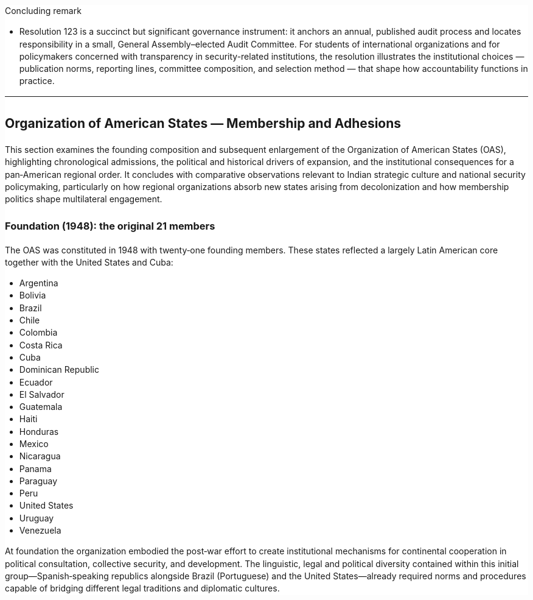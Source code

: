 Concluding remark
- Resolution 123 is a succinct but significant governance instrument: it anchors an annual, published audit process and locates responsibility in a small, General Assembly–elected Audit Committee. For students of international organizations and for policymakers concerned with transparency in security-related institutions, the resolution illustrates the institutional choices — publication norms, reporting lines, committee composition, and selection method — that shape how accountability functions in practice.

---

## Organization of American States — Membership and Adhesions

This section examines the founding composition and subsequent enlargement of the Organization of American States (OAS), highlighting chronological admissions, the political and historical drivers of expansion, and the institutional consequences for a pan‑American regional order. It concludes with comparative observations relevant to Indian strategic culture and national security policymaking, particularly on how regional organizations absorb new states arising from decolonization and how membership politics shape multilateral engagement.

### Foundation (1948): the original 21 members
The OAS was constituted in 1948 with twenty‑one founding members. These states reflected a largely Latin American core together with the United States and Cuba:

- Argentina
- Bolivia
- Brazil
- Chile
- Colombia
- Costa Rica
- Cuba
- Dominican Republic
- Ecuador
- El Salvador
- Guatemala
- Haiti
- Honduras
- Mexico
- Nicaragua
- Panama
- Paraguay
- Peru
- United States
- Uruguay
- Venezuela

At foundation the organization embodied the post‑war effort to create institutional mechanisms for continental cooperation in political consultation, collective security, and development. The linguistic, legal and political diversity contained within this initial group—Spanish‑speaking republics alongside Brazil (Portuguese) and the United States—already required norms and procedures capable of bridging different legal traditions and diplomatic cultures.

